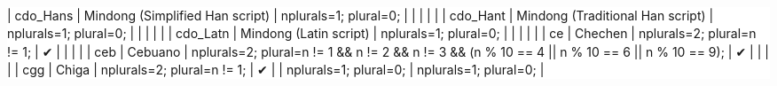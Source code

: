 | cdo_Hans          | Mindong (Simplified Han script)             | nplurals=1; plural=0;                                                                                                                                                                                                                                                                                                                                                                                                                                                                                                                                           |                                                                                                                                                      |                                                                 |                                                                           |                                                                 |
| cdo_Hant          | Mindong (Traditional Han script)            | nplurals=1; plural=0;                                                                                                                                                                                                                                                                                                                                                                                                                                                                                                                                           |                                                                                                                                                      |                                                                 |                                                                           |                                                                 |
| cdo_Latn          | Mindong (Latin script)                      | nplurals=1; plural=0;                                                                                                                                                                                                                                                                                                                                                                                                                                                                                                                                           |                                                                                                                                                      |                                                                 |                                                                           |                                                                 |
| ce                | Chechen                                     | nplurals=2; plural=n != 1;                                                                                                                                                                                                                                                                                                                                                                                                                                                                                                                                      | ✔                                                                                                                                                    |                                                                 |                                                                           |                                                                 |
| ceb               | Cebuano                                     | nplurals=2; plural=n != 1 && n != 2 && n != 3 && (n % 10 == 4 \|\| n % 10 == 6 \|\| n % 10 == 9);                                                                                                                                                                                                                                                                                                                                                                                                                                                               | ✔                                                                                                                                                    |                                                                 |                                                                           |                                                                 |
| cgg               | Chiga                                       | nplurals=2; plural=n != 1;                                                                                                                                                                                                                                                                                                                                                                                                                                                                                                                                      | ✔                                                                                                                                                    |                                                                 | nplurals=1; plural=0;                                                     | nplurals=1; plural=0;                                           |